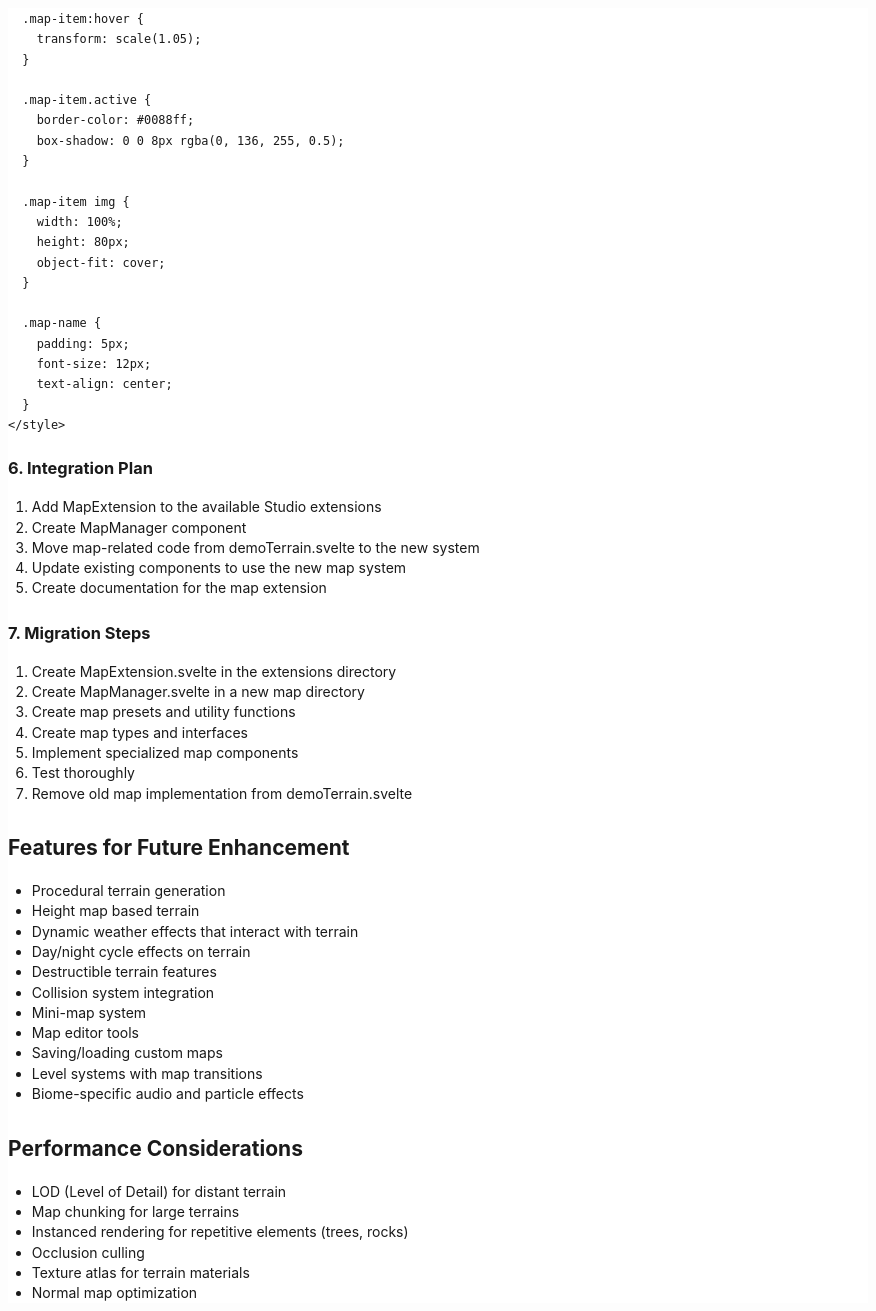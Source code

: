 ```svelte
  .map-item:hover {
    transform: scale(1.05);
  }
  
  .map-item.active {
    border-color: #0088ff;
    box-shadow: 0 0 8px rgba(0, 136, 255, 0.5);
  }
  
  .map-item img {
    width: 100%;
    height: 80px;
    object-fit: cover;
  }
  
  .map-name {
    padding: 5px;
    font-size: 12px;
    text-align: center;
  }
</style>
```

### 6. Integration Plan
1. Add MapExtension to the available Studio extensions
2. Create MapManager component
3. Move map-related code from demoTerrain.svelte to the new system
4. Update existing components to use the new map system
5. Create documentation for the map extension

### 7. Migration Steps
1. Create MapExtension.svelte in the extensions directory
2. Create MapManager.svelte in a new map directory
3. Create map presets and utility functions
4. Create map types and interfaces
5. Implement specialized map components
6. Test thoroughly
7. Remove old map implementation from demoTerrain.svelte

## Features for Future Enhancement
- Procedural terrain generation
- Height map based terrain
- Dynamic weather effects that interact with terrain
- Day/night cycle effects on terrain
- Destructible terrain features
- Collision system integration
- Mini-map system
- Map editor tools
- Saving/loading custom maps
- Level systems with map transitions
- Biome-specific audio and particle effects

## Performance Considerations
- LOD (Level of Detail) for distant terrain
- Map chunking for large terrains
- Instanced rendering for repetitive elements (trees, rocks)
- Occlusion culling
- Texture atlas for terrain materials
- Normal map optimization 